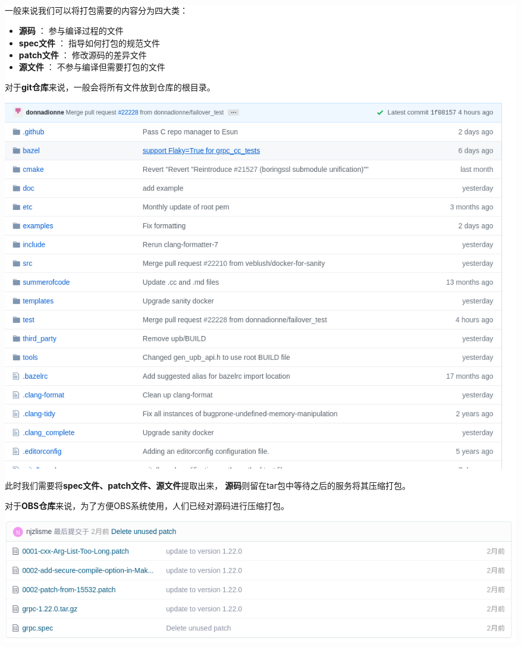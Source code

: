 
一般来说我们可以将打包需要的内容分为四大类：

 - **源码** ： 参与编译过程的文件
 - **spec文件** ： 指导如何打包的规范文件
 - **patch文件** ： 修改源码的差异文件
 - **源文件** ： 不参与编译但需要打包的文件

对于**git仓库**来说，一般会将所有文件放到仓库的根目录。

![git仓库](/assets/img/OBS-with-git/git仓库.png "git仓库.png")

此时我们需要将**spec文件、patch文件、源文件**提取出来， **源码**则留在tar包中等待之后的服务将其压缩打包。

对于**OBS仓库**来说，为了方便OBS系统使用，人们已经对源码进行压缩打包。

![OBS仓库](/assets/img/OBS-with-git/OBS仓库.png "OBS仓库.png")
	